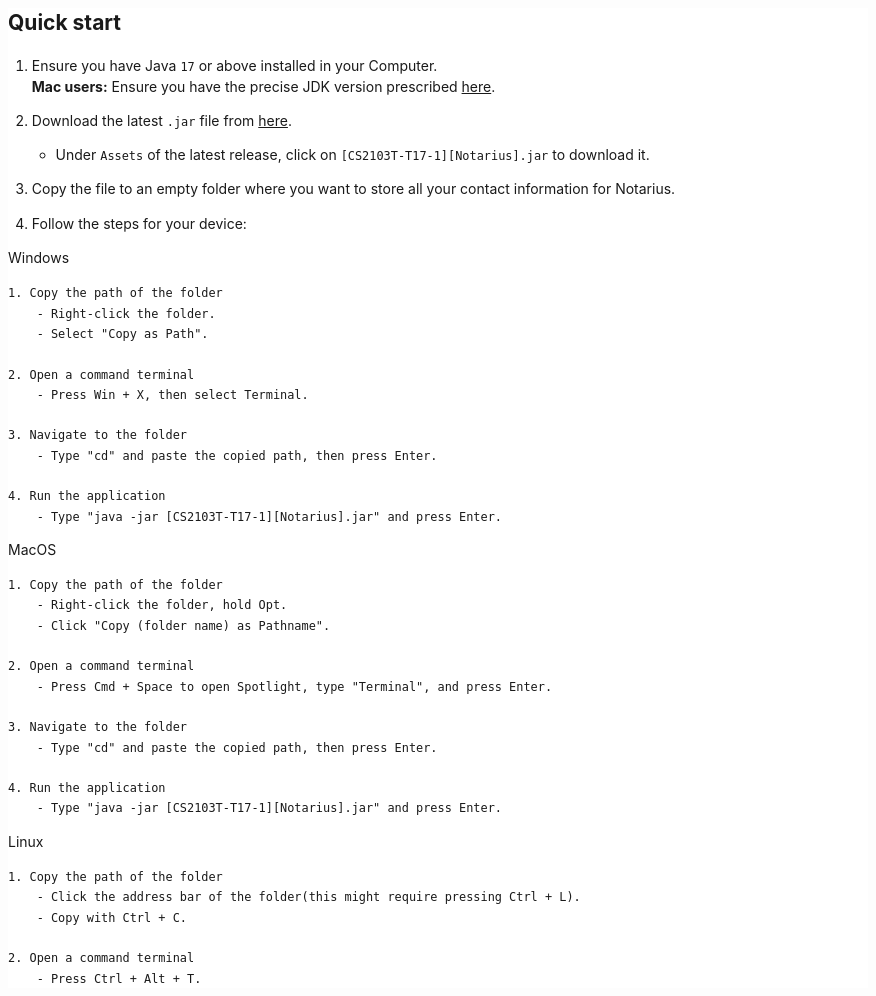 ## Quick start

1. Ensure you have Java `17` or above installed in your Computer.<br>
   **Mac users:** Ensure you have the precise JDK version prescribed [here](https://se-education.org/guides/tutorials/javaInstallationMac.html).

1. Download the latest `.jar` file from [here](https://github.com/AY2425S2-CS2103T-T17-1/tp/releases).<br>
   * Under `Assets` of the latest release, click on `[CS2103T-T17-1][Notarius].jar` to download it.

1. Copy the file to an empty folder where you want to store all your contact information for Notarius.

1. Follow the steps for your device:


<div markdown="block" class="alert alert-primary">Windows
    
    1. Copy the path of the folder
        - Right-click the folder.
        - Select "Copy as Path".

    2. Open a command terminal
        - Press Win + X, then select Terminal.

    3. Navigate to the folder
        - Type "cd" and paste the copied path, then press Enter.

    4. Run the application
        - Type "java -jar [CS2103T-T17-1][Notarius].jar" and press Enter.


</div>


<div markdown="block" class="alert alert-info">MacOS
    
    1. Copy the path of the folder
        - Right-click the folder, hold Opt.
        - Click "Copy (folder name) as Pathname".

    2. Open a command terminal
        - Press Cmd + Space to open Spotlight, type "Terminal", and press Enter.

    3. Navigate to the folder
        - Type "cd" and paste the copied path, then press Enter.

    4. Run the application
        - Type "java -jar [CS2103T-T17-1][Notarius].jar" and press Enter.

</div>

<div markdown="block" class="alert alert-success">Linux
    

    1. Copy the path of the folder
        - Click the address bar of the folder(this might require pressing Ctrl + L).
        - Copy with Ctrl + C.

    2. Open a command terminal
        - Press Ctrl + Alt + T.
